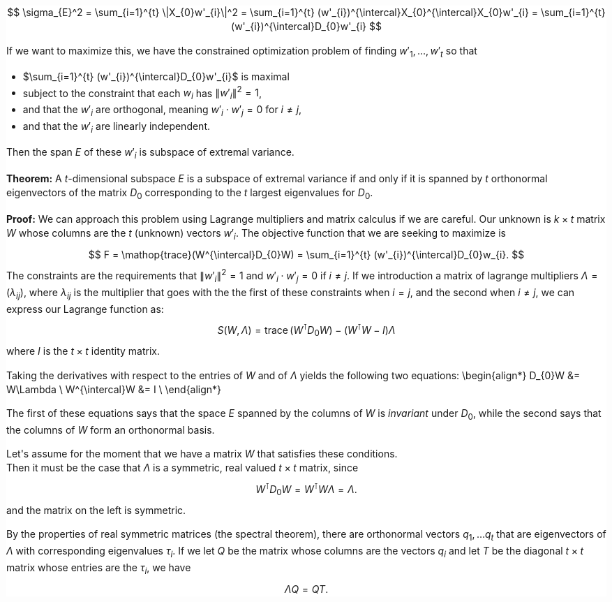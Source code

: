 $$
\sigma_{E}^2 = \sum_{i=1}^{t} \|X_{0}w'_{i}\|^2 = \sum_{i=1}^{t} (w'_{i})^{\intercal}X_{0}^{\intercal}X_{0}w'_{i}  = \sum_{i=1}^{t} (w'_{i})^{\intercal}D_{0}w'_{i}
$$

If we want to maximize this, we have the constrained optimization problem of finding $w'_{1},\ldots, w'_{t}$ so that

- $\sum_{i=1}^{t} (w'_{i})^{\intercal}D_{0}w'_{i}$ is maximal
- subject to the constraint that each $w_{i}$ has $\|w'_{i}\|^2=1$,
- and that the $w'_{i}$ are orthogonal, meaning $w'_{i}\cdot w'_{j}=0$ for $i\not=j$,
- and that the $w'_{i}$ are linearly independent.

Then the span $E$ of these $w'_{i}$ is subspace of extremal variance.

**Theorem:** A $t$-dimensional subspace $E$ is a subspace of extremal variance if and only if it is spanned by $t$ orthonormal eigenvectors of the matrix $D_{0}$ corresponding
to the $t$ largest eigenvalues for $D_{0}$.

**Proof:** We can approach this problem using Lagrange multipliers and matrix calculus if we are careful.  Our unknown is  $k\times t$ matrix $W$ whose columns
are the  $t$ (unknown) vectors $w'_{i}$.  The objective function that we are seeking to maximize is
$$
F = \mathop{trace}(W^{\intercal}D_{0}W) = \sum_{i=1}^{t} (w'_{i})^{\intercal}D_{0}w_{i}.
$$
The constraints are the requirements that $\|w'_{i}\|^2=1$ and $w'_{i}\cdot w'_{j}=0$ if $i\not=j$.  If we introduction a matrix of lagrange multipliers
$\Lambda=(\lambda_{ij})$, where $\lambda_{ij}$ is the multiplier that goes with the the first of these constraints when $i=j$, and the second when $i\not=j$,
we can express our Lagrange function as:
$$
S(W,\Lambda) = \mathop{trace}(W^{\intercal}D_{0}W) - (W^{\intercal}W-I)\Lambda
$$
where $I$ is the $t\times t$ identity matrix.

Taking the derivatives with respect to the entries of $W$ and of $\Lambda$ yields the following two equations:
\begin{align*}
D_{0}W &= W\Lambda \\
W^{\intercal}W &= I \\
\end{align*}

The first of these equations says that the space $E$ spanned by the columns of $W$ is *invariant* under $D_{0}$, while the second says that the
columns of $W$ form an orthonormal basis.  

Let's assume for the moment that we have a matrix $W$ that satisfies these conditions.  
Then it must be the case that $\Lambda$ is a symmetric, real valued $t\times t$ matrix, since
$$
W^{\intercal}D_{0}W = W^{\intercal}W\Lambda = \Lambda.
$$
and the matrix on the left is symmetric.

By the properties of real symmetric matrices (the spectral theorem), there are orthonormal
vectors $q_{1},\ldots q_{t}$ that are eigenvectors of $\Lambda$ with corresponding eigenvalues $\tau_{i}$.
If we let $Q$ be the matrix whose columns are the vectors $q_{i}$ and let $T$ be the diagonal $t\times t$ matrix whose entries are the $\tau_{i}$, we have
$$
\Lambda Q = QT.
$$
